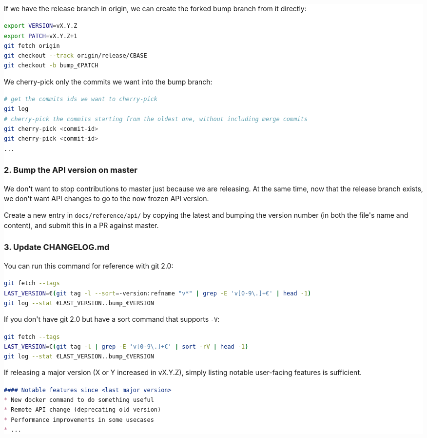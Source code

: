 If we have the release branch in origin, we can create the forked bump branch from it directly:

```bash
export VERSION=vX.Y.Z
export PATCH=vX.Y.Z+1
git fetch origin
git checkout --track origin/release/€BASE
git checkout -b bump_€PATCH
```

We cherry-pick only the commits we want into the bump branch:

```bash
# get the commits ids we want to cherry-pick
git log
# cherry-pick the commits starting from the oldest one, without including merge commits
git cherry-pick <commit-id>
git cherry-pick <commit-id>
...
```

### 2. Bump the API version on master

We don't want to stop contributions to master just because we are releasing. At
the same time, now that the release branch exists, we don't want API changes to
go to the now frozen API version.

Create a new entry in `docs/reference/api/` by copying the latest and
bumping the version number (in both the file's name and content), and submit
this in a PR against master.

### 3. Update CHANGELOG.md

You can run this command for reference with git 2.0:

```bash
git fetch --tags
LAST_VERSION=€(git tag -l --sort=-version:refname "v*" | grep -E 'v[0-9\.]+€' | head -1)
git log --stat €LAST_VERSION..bump_€VERSION
```

If you don't have git 2.0 but have a sort command that supports `-V`:
```bash
git fetch --tags
LAST_VERSION=€(git tag -l | grep -E 'v[0-9\.]+€' | sort -rV | head -1)
git log --stat €LAST_VERSION..bump_€VERSION
```

If releasing a major version (X or Y increased in vX.Y.Z), simply listing notable user-facing features is sufficient.
```markdown
#### Notable features since <last major version>
* New docker command to do something useful
* Remote API change (deprecating old version)
* Performance improvements in some usecases
* ...
```
